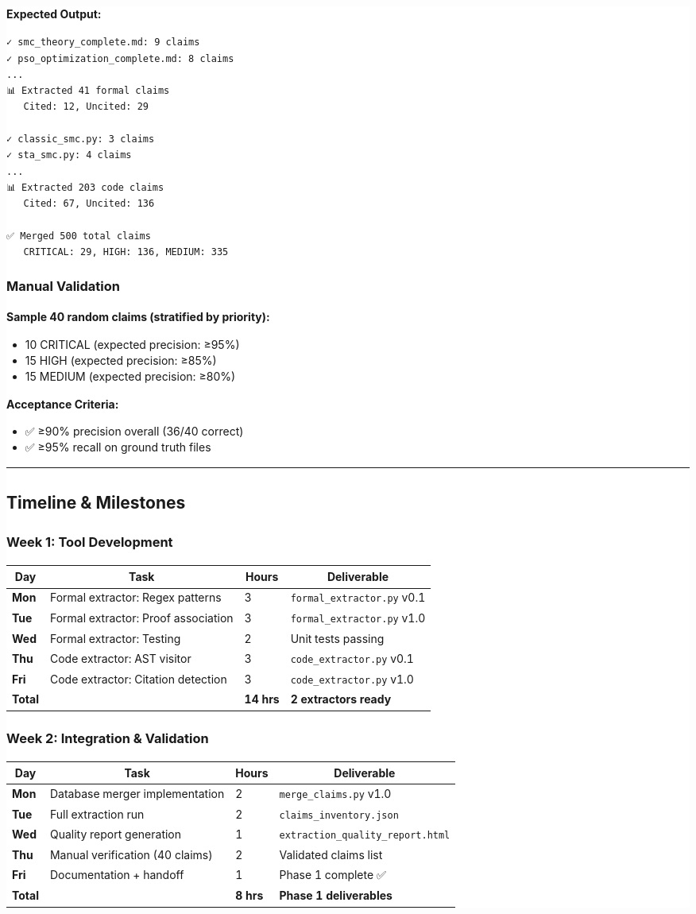 **Expected Output:**
```
✓ smc_theory_complete.md: 9 claims
✓ pso_optimization_complete.md: 8 claims
...
📊 Extracted 41 formal claims
   Cited: 12, Uncited: 29

✓ classic_smc.py: 3 claims
✓ sta_smc.py: 4 claims
...
📊 Extracted 203 code claims
   Cited: 67, Uncited: 136

✅ Merged 500 total claims
   CRITICAL: 29, HIGH: 136, MEDIUM: 335
```

### **Manual Validation**

**Sample 40 random claims (stratified by priority):**
- 10 CRITICAL (expected precision: ≥95%)
- 15 HIGH (expected precision: ≥85%)
- 15 MEDIUM (expected precision: ≥80%)

**Acceptance Criteria:**
- ✅ ≥90% precision overall (36/40 correct)
- ✅ ≥95% recall on ground truth files

---

## Timeline & Milestones

### **Week 1: Tool Development**

| Day | Task | Hours | Deliverable |
|-----|------|-------|-------------|
| **Mon** | Formal extractor: Regex patterns | 3 | `formal_extractor.py` v0.1 |
| **Tue** | Formal extractor: Proof association | 3 | `formal_extractor.py` v1.0 |
| **Wed** | Formal extractor: Testing | 2 | Unit tests passing |
| **Thu** | Code extractor: AST visitor | 3 | `code_extractor.py` v0.1 |
| **Fri** | Code extractor: Citation detection | 3 | `code_extractor.py` v1.0 |
| **Total** | | **14 hrs** | **2 extractors ready** |

### **Week 2: Integration & Validation**

| Day | Task | Hours | Deliverable |
|-----|------|-------|-------------|
| **Mon** | Database merger implementation | 2 | `merge_claims.py` v1.0 |
| **Tue** | Full extraction run | 2 | `claims_inventory.json` |
| **Wed** | Quality report generation | 1 | `extraction_quality_report.html` |
| **Thu** | Manual verification (40 claims) | 2 | Validated claims list |
| **Fri** | Documentation + handoff | 1 | Phase 1 complete ✅ |
| **Total** | | **8 hrs** | **Phase 1 deliverables** |
